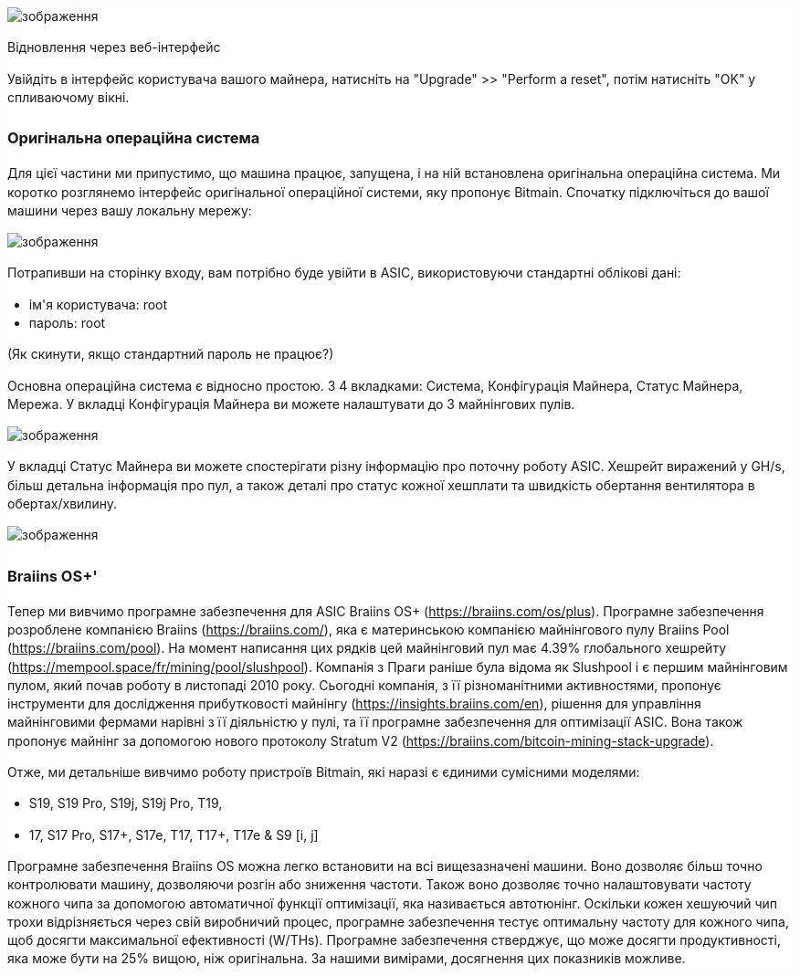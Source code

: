 ![зображення](assets/software/1.webp)

Відновлення через веб-інтерфейс

Увійдіть в інтерфейс користувача вашого майнера, натисніть на "Upgrade" >> "Perform a reset", потім натисніть "OK" у спливаючому вікні.

### Оригінальна операційна система
Для цієї частини ми припустимо, що машина працює, запущена, і на ній встановлена оригінальна операційна система. Ми коротко розглянемо інтерфейс оригінальної операційної системи, яку пропонує Bitmain.
Спочатку підключіться до вашої машини через вашу локальну мережу:

![зображення](assets/software/2.webp)

Потрапивши на сторінку входу, вам потрібно буде увійти в ASIC, використовуючи стандартні облікові дані:

- ім'я користувача: root
- пароль: root

(Як скинути, якщо стандартний пароль не працює?)

Основна операційна система є відносно простою. З 4 вкладками: Система, Конфігурація Майнера, Статус Майнера, Мережа. У вкладці Конфігурація Майнера ви можете налаштувати до 3 майнінгових пулів.

![зображення](assets/software/3.webp)

У вкладці Статус Майнера ви можете спостерігати різну інформацію про поточну роботу ASIC. Хешрейт виражений у GH/s, більш детальна інформація про пул, а також деталі про статус кожної хешплати та швидкість обертання вентилятора в обертах/хвилину.

![зображення](assets/software/4.webp)

### Braiins OS+'

Тепер ми вивчимо програмне забезпечення для ASIC Braiins OS+ (https://braiins.com/os/plus). Програмне забезпечення розроблене компанією Braiins (https://braiins.com/), яка є материнською компанією майнінгового пулу Braiins Pool (https://braiins.com/pool). На момент написання цих рядків цей майнінговий пул має 4.39% глобального хешрейту (https://mempool.space/fr/mining/pool/slushpool). Компанія з Праги раніше була відома як Slushpool і є першим майнінговим пулом, який почав роботу в листопаді 2010 року. Сьогодні компанія, з її різноманітними активностями, пропонує інструменти для дослідження прибутковості майнінгу (https://insights.braiins.com/en), рішення для управління майнінговими фермами нарівні з її діяльністю у пулі, та її програмне забезпечення для оптимізації ASIC. Вона також пропонує майнінг за допомогою нового протоколу Stratum V2 (https://braiins.com/bitcoin-mining-stack-upgrade).

Отже, ми детальніше вивчимо роботу пристроїв Bitmain, які наразі є єдиними сумісними моделями:

- S19, S19 Pro, S19j, S19j Pro, T19,

- 17, S17 Pro, S17+, S17e, T17, T17+, T17e & S9 [i, j]

Програмне забезпечення Braiins OS можна легко встановити на всі вищезазначені машини. Воно дозволяє більш точно контролювати машину, дозволяючи розгін або зниження частоти. Також воно дозволяє точно налаштовувати частоту кожного чипа за допомогою автоматичної функції оптимізації, яка називається автотюнінг. Оскільки кожен хешуючий чип трохи відрізняється через свій виробничий процес, програмне забезпечення тестує оптимальну частоту для кожного чипа, щоб досягти максимальної ефективності (W/THs). Програмне забезпечення стверджує, що може досягти продуктивності, яка може бути на 25% вищою, ніж оригінальна. За нашими вимірами, досягнення цих показників можливе.
